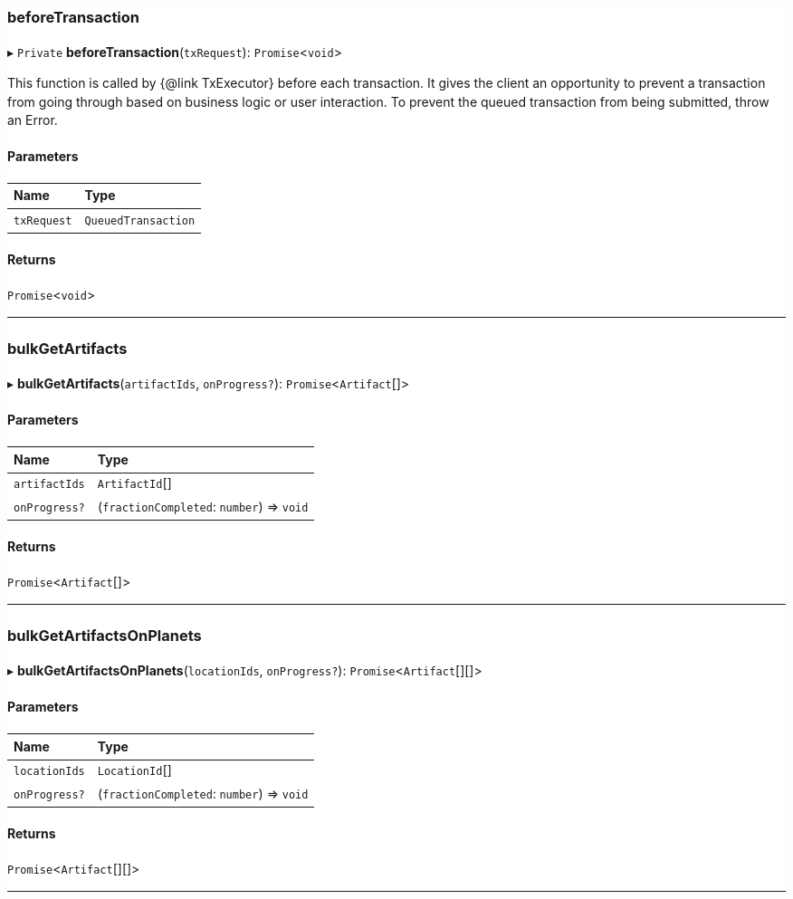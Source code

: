 ### beforeTransaction

▸ `Private` **beforeTransaction**(`txRequest`): `Promise`<`void`\>

This function is called by {@link TxExecutor} before each transaction. It gives the client an
opportunity to prevent a transaction from going through based on business logic or user
interaction. To prevent the queued transaction from being submitted, throw an Error.

#### Parameters

| Name        | Type                |
| :---------- | :------------------ |
| `txRequest` | `QueuedTransaction` |

#### Returns

`Promise`<`void`\>

---

### bulkGetArtifacts

▸ **bulkGetArtifacts**(`artifactIds`, `onProgress?`): `Promise`<`Artifact`[]\>

#### Parameters

| Name          | Type                                      |
| :------------ | :---------------------------------------- |
| `artifactIds` | `ArtifactId`[]                            |
| `onProgress?` | (`fractionCompleted`: `number`) => `void` |

#### Returns

`Promise`<`Artifact`[]\>

---

### bulkGetArtifactsOnPlanets

▸ **bulkGetArtifactsOnPlanets**(`locationIds`, `onProgress?`): `Promise`<`Artifact`[][]\>

#### Parameters

| Name          | Type                                      |
| :------------ | :---------------------------------------- |
| `locationIds` | `LocationId`[]                            |
| `onProgress?` | (`fractionCompleted`: `number`) => `void` |

#### Returns

`Promise`<`Artifact`[][]\>

---